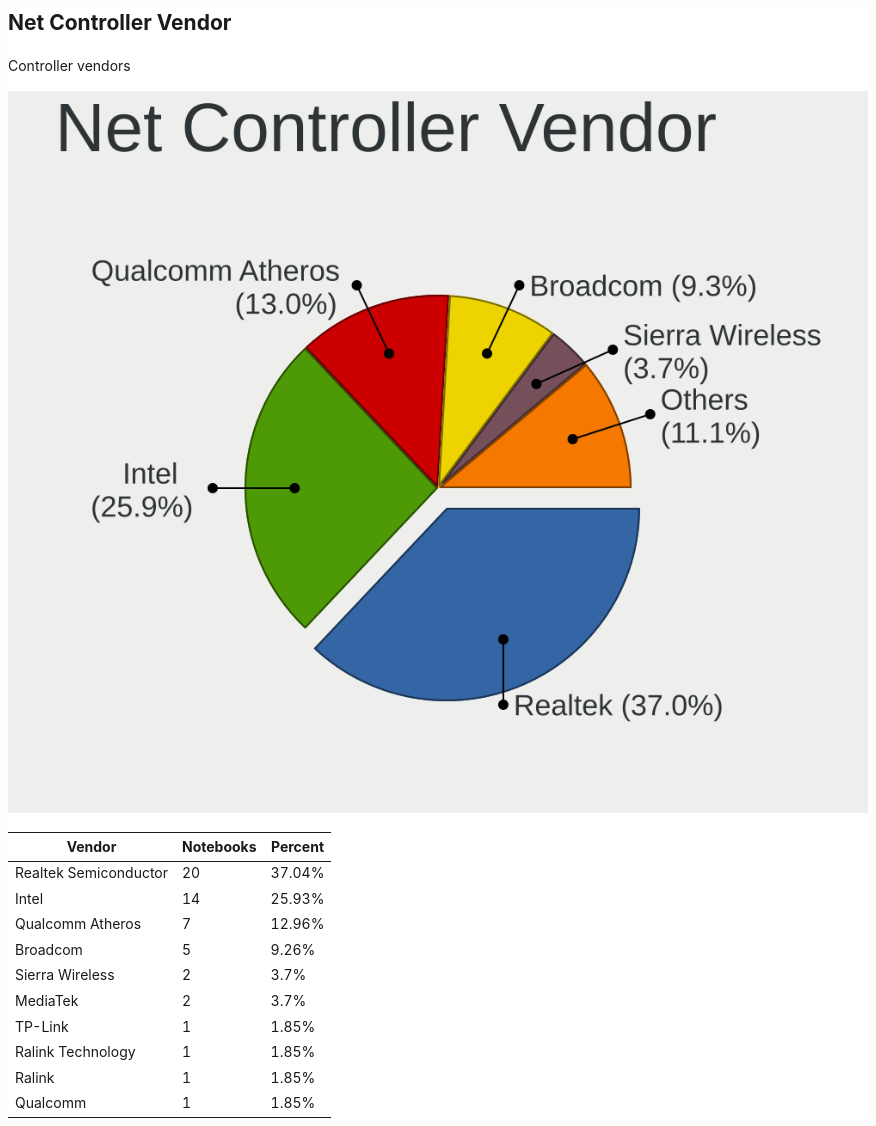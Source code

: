 Net Controller Vendor
---------------------

Controller vendors

![Net Controller Vendor](./images/pie_chart/net_vendor.svg)


| Vendor                | Notebooks | Percent |
|-----------------------|-----------|---------|
| Realtek Semiconductor | 20        | 37.04%  |
| Intel                 | 14        | 25.93%  |
| Qualcomm Atheros      | 7         | 12.96%  |
| Broadcom              | 5         | 9.26%   |
| Sierra Wireless       | 2         | 3.7%    |
| MediaTek              | 2         | 3.7%    |
| TP-Link               | 1         | 1.85%   |
| Ralink Technology     | 1         | 1.85%   |
| Ralink                | 1         | 1.85%   |
| Qualcomm              | 1         | 1.85%   |
